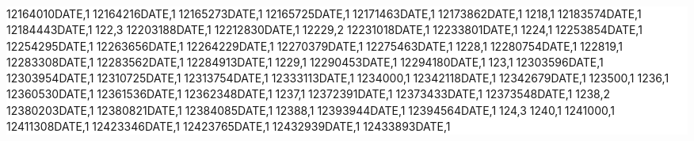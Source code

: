 12164010DATE,1
12164216DATE,1
12165273DATE,1
12165725DATE,1
12171463DATE,1
12173862DATE,1
1218,1
12183574DATE,1
12184443DATE,1
122,3
12203188DATE,1
12212830DATE,1
12229,2
12231018DATE,1
12233801DATE,1
1224,1
12253854DATE,1
12254295DATE,1
12263656DATE,1
12264229DATE,1
12270379DATE,1
12275463DATE,1
1228,1
12280754DATE,1
122819,1
12283308DATE,1
12283562DATE,1
12284913DATE,1
1229,1
12290453DATE,1
12294180DATE,1
123,1
12303596DATE,1
12303954DATE,1
12310725DATE,1
12313754DATE,1
12333113DATE,1
1234000,1
12342118DATE,1
12342679DATE,1
123500,1
1236,1
12360530DATE,1
12361536DATE,1
12362348DATE,1
1237,1
12372391DATE,1
12373433DATE,1
12373548DATE,1
1238,2
12380203DATE,1
12380821DATE,1
12384085DATE,1
12388,1
12393944DATE,1
12394564DATE,1
124,3
1240,1
1241000,1
12411308DATE,1
12423346DATE,1
12423765DATE,1
12432939DATE,1
12433893DATE,1